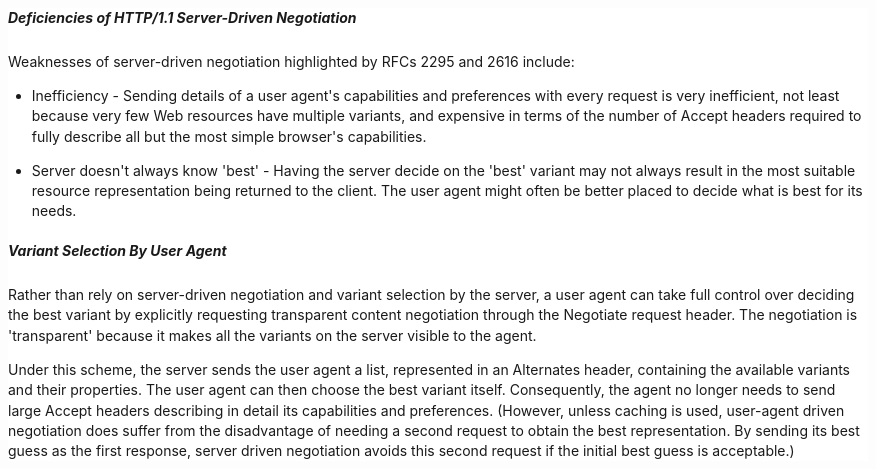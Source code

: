 </div>

<div id="urlrewritetransperantcontentdefic" class="section">

<div class="titlepage">

<div>

<div>

##### Deficiencies of HTTP/1.1 Server-Driven Negotiation

</div>

</div>

</div>

Weaknesses of server-driven negotiation highlighted by RFCs 2295 and
2616 include:

<div class="itemizedlist">

- Inefficiency - Sending details of a user agent's capabilities and
  preferences with every request is very inefficient, not least because
  very few Web resources have multiple variants, and expensive in terms
  of the number of Accept headers required to fully describe all but the
  most simple browser's capabilities.

- Server doesn't always know 'best' - Having the server decide on the
  'best' variant may not always result in the most suitable resource
  representation being returned to the client. The user agent might
  often be better placed to decide what is best for its needs.

</div>

</div>

<div id="urlrewritetransperantcontentvariantagent" class="section">

<div class="titlepage">

<div>

<div>

##### Variant Selection By User Agent

</div>

</div>

</div>

Rather than rely on server-driven negotiation and variant selection by
the server, a user agent can take full control over deciding the best
variant by explicitly requesting transparent content negotiation through
the Negotiate request header. The negotiation is 'transparent' because
it makes all the variants on the server visible to the agent.

Under this scheme, the server sends the user agent a list, represented
in an Alternates header, containing the available variants and their
properties. The user agent can then choose the best variant itself.
Consequently, the agent no longer needs to send large Accept headers
describing in detail its capabilities and preferences. (However, unless
caching is used, user-agent driven negotiation does suffer from the
disadvantage of needing a second request to obtain the best
representation. By sending its best guess as the first response, server
driven negotiation avoids this second request if the initial best guess
is acceptable.)
